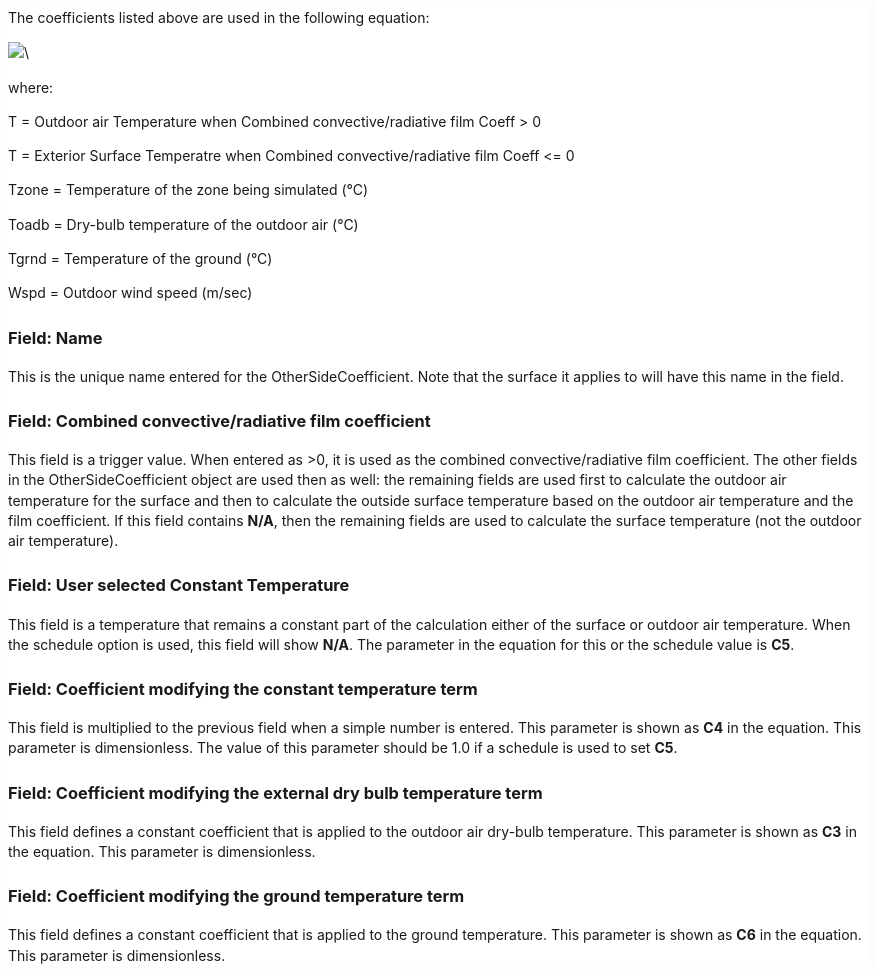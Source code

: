 The coefficients listed above are used in the following equation:

![](media/image13.png)\


where:

T = Outdoor air Temperature when Combined convective/radiative film Coeff > 0

T = Exterior Surface Temperatre when Combined convective/radiative film Coeff <= 0

Tzone  = Temperature of the zone being simulated (°C)

Toadb  = Dry-bulb temperature of the outdoor air (°C)

Tgrnd  = Temperature of the ground (°C)

Wspd  = Outdoor wind speed (m/sec)

### Field: Name

This is the unique name entered for the OtherSideCoefficient. Note that the surface it applies to will have this name in the <ExtBoundCondition> field.

### Field: Combined convective/radiative film coefficient

This field is a trigger value. When entered as >0, it is used as the combined convective/radiative film coefficient. The other fields in the OtherSideCoefficient object are used then as well: the remaining fields are used first to calculate the outdoor air temperature for the surface and then to calculate the outside surface temperature based on the outdoor air temperature and the film coefficient. If this field contains **N/A**, then the remaining fields are used to calculate the surface temperature (not the outdoor air temperature).

### Field: User selected Constant Temperature

This field is a temperature that remains a constant part of the calculation either of the surface or outdoor air temperature. When the schedule option is used, this field will show **N/A**. The parameter in the equation for this or the schedule value is **C5**.

### Field: Coefficient modifying the constant temperature term

This field is multiplied to the previous field when a simple number is entered. This parameter is shown as **C4** in the equation. This parameter is dimensionless. The value of this parameter should be 1.0 if a schedule is used to set **C5**.

### Field: Coefficient modifying the external dry bulb temperature term

This field defines a constant coefficient that is applied to the outdoor air dry-bulb temperature. This parameter is shown as **C3** in the equation. This parameter is dimensionless.

### Field: Coefficient modifying the ground temperature term

This field defines a constant coefficient that is applied to the ground temperature. This parameter is shown as **C6** in the equation. This parameter is dimensionless.
